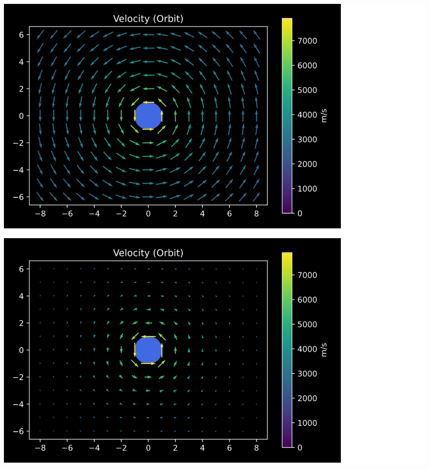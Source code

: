 <img src="svg/earth_orbit_velocity_viridis.svg"
  alt="Earth Orbital Velocity Viridis" width=80%>

<img src="svg/earth_orbit_velocity_dynamic_viridis.svg"
  alt="Earth Orbital Velocity Dynamic Viridis" width=80%>
